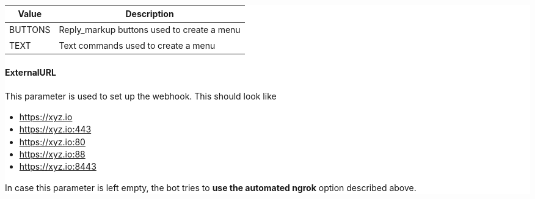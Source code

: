 | Value | Description |
| ------ | ------ |
| BUTTONS | Reply_markup buttons used to create a menu|
| TEXT | Text commands used to create a menu|

#### ExternalURL
This parameter is used to set up the webhook. This should look like 
* https://xyz.io
* https://xyz.io:443
* https://xyz.io:80
* https://xyz.io:88
* https://xyz.io:8443

In case this parameter is left empty, the bot tries to **use the automated ngrok** option described above.

